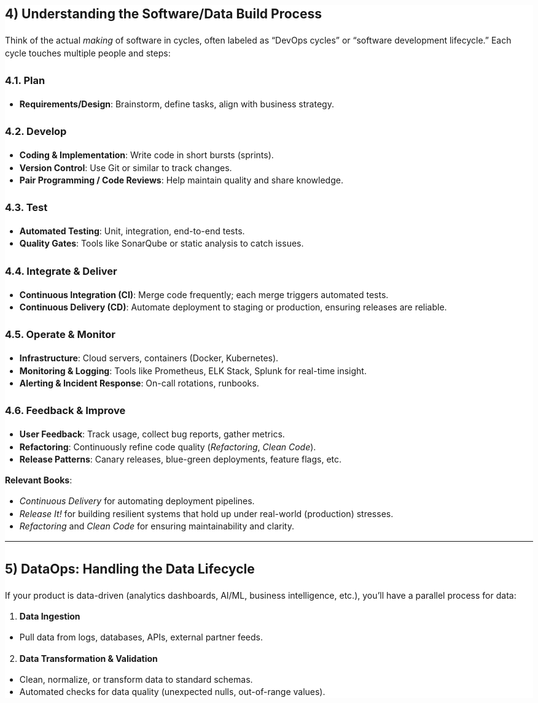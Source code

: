 
## 4) **Understanding the Software/Data Build Process**

Think of the actual *making* of software in cycles, often labeled as “DevOps cycles” or “software development lifecycle.” Each cycle touches multiple people and steps:

### 4.1. Plan
- **Requirements/Design**: Brainstorm, define tasks, align with business strategy.

### 4.2. Develop
- **Coding & Implementation**: Write code in short bursts (sprints).
- **Version Control**: Use Git or similar to track changes.
- **Pair Programming / Code Reviews**: Help maintain quality and share knowledge.

### 4.3. Test
- **Automated Testing**: Unit, integration, end-to-end tests.
- **Quality Gates**: Tools like SonarQube or static analysis to catch issues.

### 4.4. Integrate & Deliver
- **Continuous Integration (CI)**: Merge code frequently; each merge triggers automated tests.
- **Continuous Delivery (CD)**: Automate deployment to staging or production, ensuring releases are reliable.

### 4.5. Operate & Monitor
- **Infrastructure**: Cloud servers, containers (Docker, Kubernetes).
- **Monitoring & Logging**: Tools like Prometheus, ELK Stack, Splunk for real-time insight.
- **Alerting & Incident Response**: On-call rotations, runbooks.

### 4.6. Feedback & Improve
- **User Feedback**: Track usage, collect bug reports, gather metrics.
- **Refactoring**: Continuously refine code quality (*Refactoring*, *Clean Code*).
- **Release Patterns**: Canary releases, blue-green deployments, feature flags, etc.

**Relevant Books**:
- *Continuous Delivery* for automating deployment pipelines.
- *Release It!* for building resilient systems that hold up under real-world (production) stresses.
- *Refactoring* and *Clean Code* for ensuring maintainability and clarity.

---

## 5) **DataOps: Handling the Data Lifecycle**

If your product is data-driven (analytics dashboards, AI/ML, business intelligence, etc.), you’ll have a parallel process for data:

1. **Data Ingestion**
  - Pull data from logs, databases, APIs, external partner feeds.

2. **Data Transformation & Validation**
  - Clean, normalize, or transform data to standard schemas.
  - Automated checks for data quality (unexpected nulls, out-of-range values).
